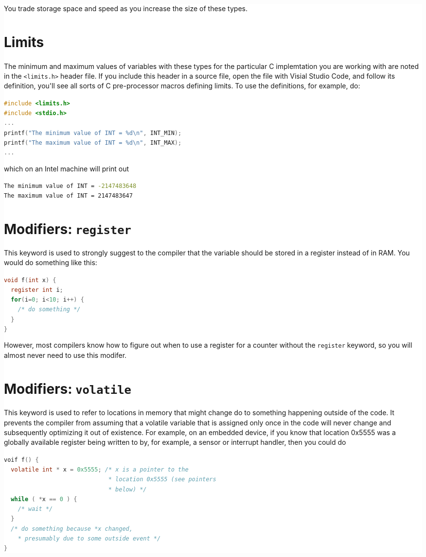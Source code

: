 You trade storage space and speed as you increase the size of these types.

# Limits

The minimum and maximum values of variables with these types for the particular C implemtation you are working with are noted in the `<limits.h>` header file. If you include this header in a source file, open the file with Visial Studio Code, and follow its definition, you'll see all sorts of C pre-processor macros defining limits. To use the definitions, for example, do:

```c
#include <limits.h>
#include <stdio.h>
...
printf("The minimum value of INT = %d\n", INT_MIN);
printf("The maximum value of INT = %d\n", INT_MAX);
...
```

which on an Intel machine will print out

```bash
The minimum value of INT = -2147483648
The maximum value of INT = 2147483647
```

# Modifiers: `register`

This keyword is used to strongly suggest to the compiler that the variable should be stored in a register instead of in RAM. You would do something like this:

```c
void f(int x) {
  register int i;
  for(i=0; i<10; i++) {
    /* do something */
  }
}
```

However, most compilers know how to figure out when to use a register for a counter without the `register` keyword, so you will almost never need to use this modifer.

# Modifiers: `volatile`

This keyword is used to refer to locations in memory that might change do to something happening outside of the code. It prevents the compiler from assuming that a volatile variable that is assigned only once in the code will never change and subsequently optimizing it out of existence. For example, on an embedded device, if you know that location 0x5555 was a globally available register being written to by, for example, a sensor or interrupt handler, then you could do

```c
voif f() {
  volatile int * x = 0x5555; /* x is a pointer to the
                              * location 0x5555 (see pointers
                              * below) */
  while ( *x == 0 ) {
    /* wait */
  }
  /* do something because *x changed,
    * presumably due to some outside event */
}
```
